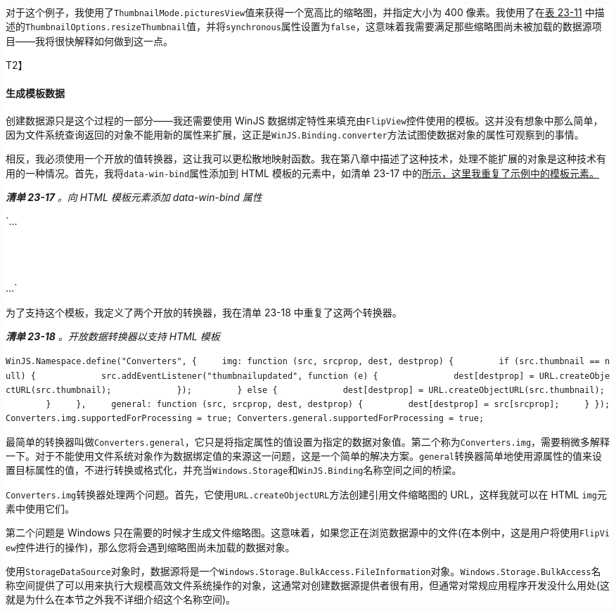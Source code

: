 对于这个例子，我使用了`ThumbnailMode.picturesView`值来获得一个宽高比的缩略图，并指定大小为 400 像素。我使用了在[表 23-11](#tab_23_11) 中描述的`ThumbnailOptions.resizeThumbnail`值，并将`synchronous`属性设置为`false`，这意味着我需要满足那些缩略图尚未被加载的数据源项目——我将很快解释如何做到这一点。

T2】

#### 生成模板数据

创建数据源只是这个过程的一部分——我还需要使用 WinJS 数据绑定特性来填充由`FlipView`控件使用的模板。这并没有想象中那么简单，因为文件系统查询返回的对象不能用新的属性来扩展，这正是`WinJS.Binding.converter`方法试图使数据对象的属性可观察到的事情。

相反，我必须使用一个开放的值转换器，这让我可以更松散地映射函数。我在第八章中描述了这种技术，处理不能扩展的对象是这种技术有用的一种情况。首先，我将`data-win-bind`属性添加到 HTML 模板的元素中，如清单 23-17 中的[所示，这里我重复了示例中的模板元素。](#list_23_17)

***清单 23-17** 。向 HTML 模板元素添加 data-win-bind 属性*

`...
<div id="imgTemplate" data-win-control="WinJS.Binding.Template">
    <div>
        <img **data-win-bind="src: img Converters.img"**>
        <div class="imgTitle" **data-win-bind="innerText: displayName**
**             Converters.general"**></div>
    </div>
</div>
...`

为了支持这个模板，我定义了两个开放的转换器，我在清单 23-18 中重复了这两个转换器。

***清单 23-18** 。开放数据转换器以支持 HTML 模板*

`WinJS.Namespace.define("Converters", {
    img: function (src, srcprop, dest, destprop) {
        if (src.thumbnail == null) {
            src.addEventListener("thumbnailupdated", function (e) {
              dest[destprop] = URL.createObjectURL(src.thumbnail);
            });
        } else {
            dest[destprop] = URL.createObjectURL(src.thumbnail);
        }
    },
    general: function (src, srcprop, dest, destprop) {
        dest[destprop] = src[srcprop];
    }
});` `Converters.img.supportedForProcessing = true;
Converters.general.supportedForProcessing = true;`

最简单的转换器叫做`Converters.general`，它只是将指定属性的值设置为指定的数据对象值。第二个称为`Converters.img`，需要稍微多解释一下。对于不能使用文件系统对象作为数据绑定值的来源这一问题，这是一个简单的解决方案。`general`转换器简单地使用源属性的值来设置目标属性的值，不进行转换或格式化，并充当`Windows.Storage`和`WinJS.Binding`名称空间之间的桥梁。

`Converters.img`转换器处理两个问题。首先，它使用`URL.createObjectURL`方法创建引用文件缩略图的 URL，这样我就可以在 HTML `img`元素中使用它们。

第二个问题是 Windows 只在需要的时候才生成文件缩略图。这意味着，如果您正在浏览数据源中的文件(在本例中，这是用户将使用`FlipView`控件进行的操作)，那么您将会遇到缩略图尚未加载的数据对象。

使用`StorageDataSource`对象时，数据源将是一个`Windows.Storage.BulkAccess.FileInformation`对象。`Windows.Storage.BulkAccess`名称空间提供了可以用来执行大规模高效文件系统操作的对象，这通常对创建数据源提供者很有用，但通常对常规应用程序开发没什么用处(这就是为什么在本节之外我不详细介绍这个名称空间)。
